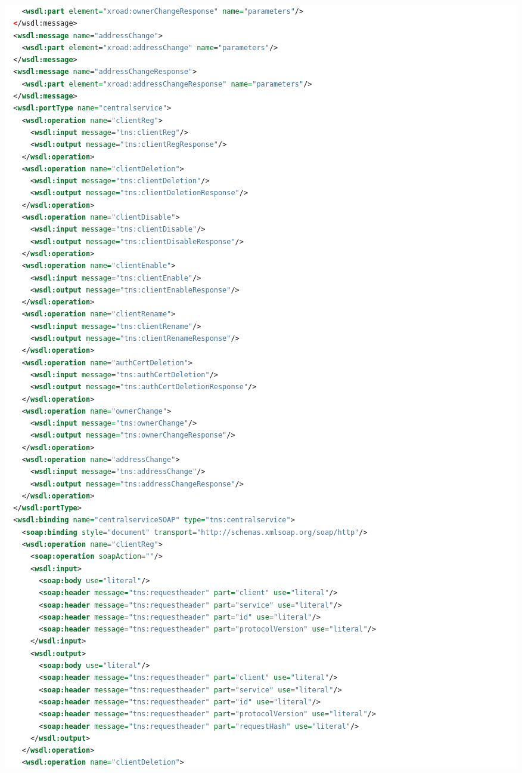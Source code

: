```xml
    <wsdl:part element="xroad:ownerChangeResponse" name="parameters"/>
  </wsdl:message>
  <wsdl:message name="addressChange">
    <wsdl:part element="xroad:addressChange" name="parameters"/>
  </wsdl:message>
  <wsdl:message name="addressChangeResponse">
    <wsdl:part element="xroad:addressChangeResponse" name="parameters"/>
  </wsdl:message>
  <wsdl:portType name="centralservice">
    <wsdl:operation name="clientReg">
      <wsdl:input message="tns:clientReg"/>
      <wsdl:output message="tns:clientRegResponse"/>
    </wsdl:operation>
    <wsdl:operation name="clientDeletion">
      <wsdl:input message="tns:clientDeletion"/>
      <wsdl:output message="tns:clientDeletionResponse"/>
    </wsdl:operation>
    <wsdl:operation name="clientDisable">
      <wsdl:input message="tns:clientDisable"/>
      <wsdl:output message="tns:clientDisableResponse"/>
    </wsdl:operation>
    <wsdl:operation name="clientEnable">
      <wsdl:input message="tns:clientEnable"/>
      <wsdl:output message="tns:clientEnableResponse"/>
    </wsdl:operation>
    <wsdl:operation name="clientRename">
      <wsdl:input message="tns:clientRename"/>
      <wsdl:output message="tns:clientRenameResponse"/>
    </wsdl:operation>
    <wsdl:operation name="authCertDeletion">
      <wsdl:input message="tns:authCertDeletion"/>
      <wsdl:output message="tns:authCertDeletionResponse"/>
    </wsdl:operation>
    <wsdl:operation name="ownerChange">
      <wsdl:input message="tns:ownerChange"/>
      <wsdl:output message="tns:ownerChangeResponse"/>
    </wsdl:operation>
    <wsdl:operation name="addressChange">
      <wsdl:input message="tns:addressChange"/>
      <wsdl:output message="tns:addressChangeResponse"/>
    </wsdl:operation>
  </wsdl:portType>
  <wsdl:binding name="centralserviceSOAP" type="tns:centralservice">
    <soap:binding style="document" transport="http://schemas.xmlsoap.org/soap/http"/>
    <wsdl:operation name="clientReg">
      <soap:operation soapAction=""/>
      <wsdl:input>
        <soap:body use="literal"/>
        <soap:header message="tns:requestheader" part="client" use="literal"/>
        <soap:header message="tns:requestheader" part="service" use="literal"/>
        <soap:header message="tns:requestheader" part="id" use="literal"/>
        <soap:header message="tns:requestheader" part="protocolVersion" use="literal"/>
      </wsdl:input>
      <wsdl:output>
        <soap:body use="literal"/>
        <soap:header message="tns:requestheader" part="client" use="literal"/>
        <soap:header message="tns:requestheader" part="service" use="literal"/>
        <soap:header message="tns:requestheader" part="id" use="literal"/>
        <soap:header message="tns:requestheader" part="protocolVersion" use="literal"/>
        <soap:header message="tns:requestheader" part="requestHash" use="literal"/>
      </wsdl:output>
    </wsdl:operation>
    <wsdl:operation name="clientDeletion">
```